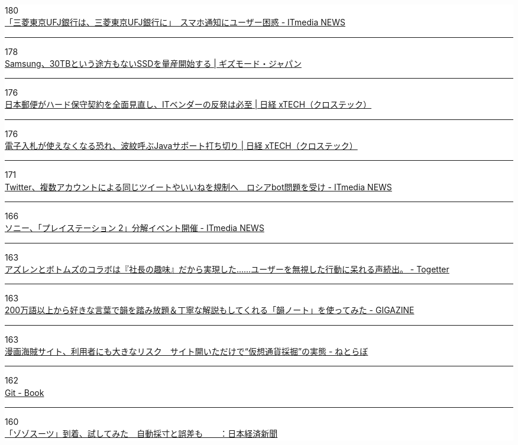 <div class="row">
<div class="col-1"><span class="badge badge-pill badge-success h2">180</span></div>
<div class="col-11"><a href='http://www.itmedia.co.jp/news/articles/1802/22/news088.html' target='_blank'>「三菱東京UFJ銀行は、三菱東京UFJ銀行に」　スマホ通知にユーザー困惑 - ITmedia NEWS</a></div>
</div>
<hr>
<div class="row">
<div class="col-1"><span class="badge badge-pill badge-success h2">178</span></div>
<div class="col-11"><a href='https://www.gizmodo.jp/2018/02/samsung-30tb-ssd.html' target='_blank'>Samsung、30TBという途方もないSSDを量産開始する | ギズモード・ジャパン</a></div>
</div>
<hr>
<div class="row">
<div class="col-1"><span class="badge badge-pill badge-success h2">176</span></div>
<div class="col-11"><a href='http://tech.nikkeibp.co.jp/it/atcl/column/14/346926/012701285/' target='_blank'>日本郵便がハード保守契約を全面見直し、ITベンダーの反発は必至 | 日経 xTECH（クロステック）</a></div>
</div>
<hr>
<div class="row">
<div class="col-1"><span class="badge badge-pill badge-success h2">176</span></div>
<div class="col-11"><a href='http://tech.nikkeibp.co.jp/atcl/nxt/column/18/00001/00081/' target='_blank'>電子入札が使えなくなる恐れ、波紋呼ぶJavaサポート打ち切り | 日経 xTECH（クロステック）</a></div>
</div>
<hr>
<div class="row">
<div class="col-1"><span class="badge badge-pill badge-success h2">171</span></div>
<div class="col-11"><a href='http://www.itmedia.co.jp/news/articles/1802/22/news065.html' target='_blank'>Twitter、複数アカウントによる同じツイートやいいねを規制へ　ロシアbot問題を受け - ITmedia NEWS</a></div>
</div>
<hr>
<div class="row">
<div class="col-1"><span class="badge badge-pill badge-success h2">166</span></div>
<div class="col-11"><a href='http://www.itmedia.co.jp/news/articles/1802/20/news107.html' target='_blank'>ソニー、「プレイステーション 2」分解イベント開催 - ITmedia NEWS</a></div>
</div>
<hr>
<div class="row">
<div class="col-1"><span class="badge badge-pill badge-success h2">163</span></div>
<div class="col-11"><a href='https://togetter.com/li/1201280' target='_blank'>アズレンとボトムズのコラボは『社長の趣味』だから実現した……ユーザーを無視した行動に呆れる声続出。 - Togetter</a></div>
</div>
<hr>
<div class="row">
<div class="col-1"><span class="badge badge-pill badge-success h2">163</span></div>
<div class="col-11"><a href='https://gigazine.net/news/20180220-in-note-with-words/' target='_blank'>200万語以上から好きな言葉で韻を踏み放題＆丁寧な解説もしてくれる「韻ノート」を使ってみた - GIGAZINE</a></div>
</div>
<hr>
<div class="row">
<div class="col-1"><span class="badge badge-pill badge-success h2">163</span></div>
<div class="col-11"><a href='http://nlab.itmedia.co.jp/nl/articles/1802/20/news114.html' target='_blank'>漫画海賊サイト、利用者にも大きなリスク　サイト開いただけで“仮想通貨採掘”の実態 - ねとらぼ</a></div>
</div>
<hr>
<div class="row">
<div class="col-1"><span class="badge badge-pill badge-success h2">162</span></div>
<div class="col-11"><a href='https://git-scm.com/book/ja/v2' target='_blank'>Git - Book</a></div>
</div>
<hr>
<div class="row">
<div class="col-1"><span class="badge badge-pill badge-success h2">160</span></div>
<div class="col-11"><a href='https://www.nikkei.com/article/DGXMZO27085390Z10C18A2000000/' target='_blank'>「ゾゾスーツ」到着、試してみた　自動採寸と誤差も　　：日本経済新聞</a></div>
</div>